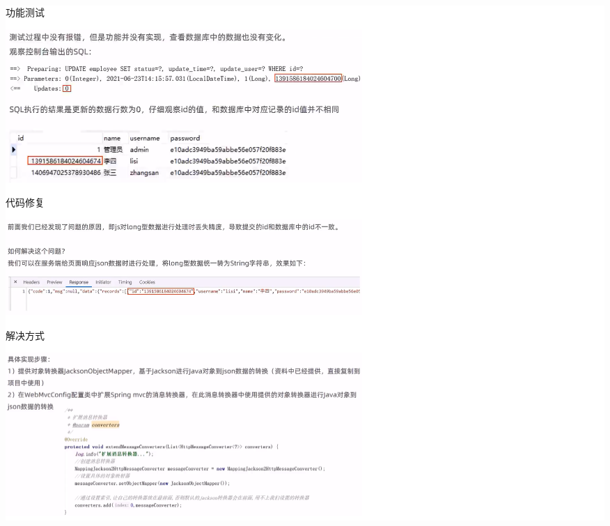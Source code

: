 功能测试

<img src="img/4.员工管理业务开发/image-20230523152448077.png" alt="image-20230523152448077" style="zoom:50%;" />

代码修复

<img src="img/4.员工管理业务开发/image-20230523152601878.png" alt="image-20230523152601878" style="zoom:50%;" />

解决方式

<img src="img/4.员工管理业务开发/image-20230523152814125.png" alt="image-20230523152814125" style="zoom:50%;" />

